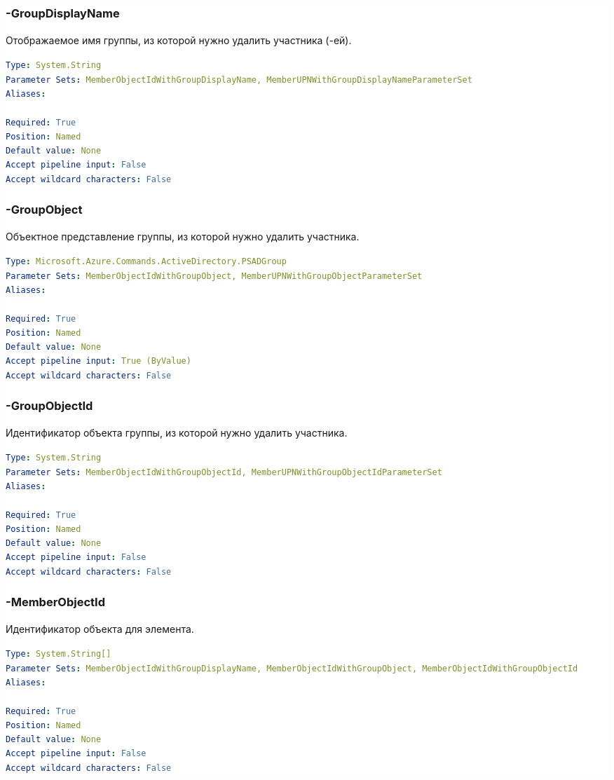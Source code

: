 ### -GroupDisplayName
Отображаемое имя группы, из которой нужно удалить участника (-ей).

```yaml
Type: System.String
Parameter Sets: MemberObjectIdWithGroupDisplayName, MemberUPNWithGroupDisplayNameParameterSet
Aliases:

Required: True
Position: Named
Default value: None
Accept pipeline input: False
Accept wildcard characters: False
```

### -GroupObject
Объектное представление группы, из которой нужно удалить участника.

```yaml
Type: Microsoft.Azure.Commands.ActiveDirectory.PSADGroup
Parameter Sets: MemberObjectIdWithGroupObject, MemberUPNWithGroupObjectParameterSet
Aliases:

Required: True
Position: Named
Default value: None
Accept pipeline input: True (ByValue)
Accept wildcard characters: False
```

### -GroupObjectId
Идентификатор объекта группы, из которой нужно удалить участника.

```yaml
Type: System.String
Parameter Sets: MemberObjectIdWithGroupObjectId, MemberUPNWithGroupObjectIdParameterSet
Aliases:

Required: True
Position: Named
Default value: None
Accept pipeline input: False
Accept wildcard characters: False
```

### -MemberObjectId
Идентификатор объекта для элемента.

```yaml
Type: System.String[]
Parameter Sets: MemberObjectIdWithGroupDisplayName, MemberObjectIdWithGroupObject, MemberObjectIdWithGroupObjectId
Aliases:

Required: True
Position: Named
Default value: None
Accept pipeline input: False
Accept wildcard characters: False
```

